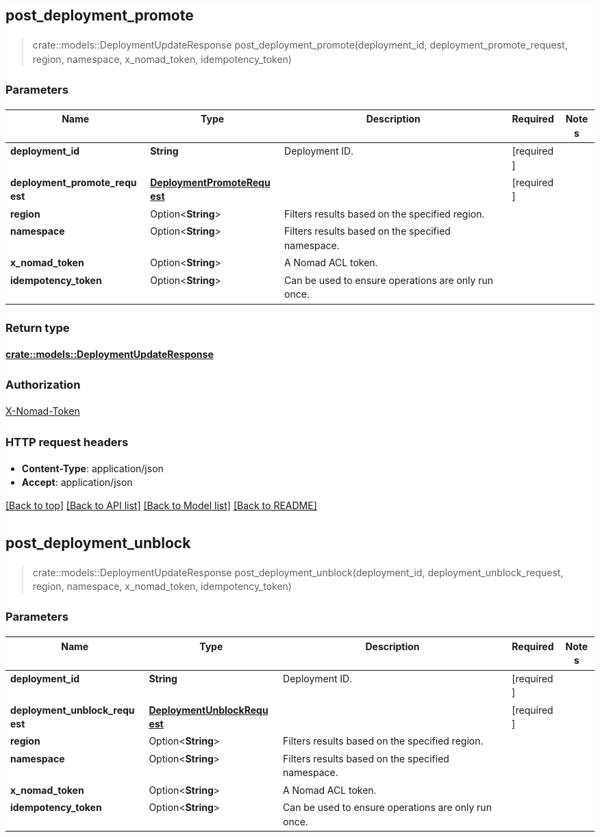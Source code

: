## post_deployment_promote

> crate::models::DeploymentUpdateResponse post_deployment_promote(deployment_id,
> deployment_promote_request, region, namespace, x_nomad_token,
> idempotency_token)

### Parameters

| Name                           | Type                                                        | Description                                         | Required   | Notes |
| ------------------------------ | ----------------------------------------------------------- | --------------------------------------------------- | ---------- | ----- |
| **deployment_id**              | **String**                                                  | Deployment ID.                                      | [required] |
| **deployment_promote_request** | [**DeploymentPromoteRequest**](DeploymentPromoteRequest.md) |                                                     | [required] |
| **region**                     | Option<**String**>                                          | Filters results based on the specified region.      |            |
| **namespace**                  | Option<**String**>                                          | Filters results based on the specified namespace.   |            |
| **x_nomad_token**              | Option<**String**>                                          | A Nomad ACL token.                                  |            |
| **idempotency_token**          | Option<**String**>                                          | Can be used to ensure operations are only run once. |            |

### Return type

[**crate::models::DeploymentUpdateResponse**](DeploymentUpdateResponse.md)

### Authorization

[X-Nomad-Token](../README.md#X-Nomad-Token)

### HTTP request headers

- **Content-Type**: application/json
- **Accept**: application/json

[[Back to top]](#)
[[Back to API list]](../README.md#documentation-for-api-endpoints)
[[Back to Model list]](../README.md#documentation-for-models)
[[Back to README]](../README.md)

## post_deployment_unblock

> crate::models::DeploymentUpdateResponse post_deployment_unblock(deployment_id,
> deployment_unblock_request, region, namespace, x_nomad_token,
> idempotency_token)

### Parameters

| Name                           | Type                                                        | Description                                         | Required   | Notes |
| ------------------------------ | ----------------------------------------------------------- | --------------------------------------------------- | ---------- | ----- |
| **deployment_id**              | **String**                                                  | Deployment ID.                                      | [required] |
| **deployment_unblock_request** | [**DeploymentUnblockRequest**](DeploymentUnblockRequest.md) |                                                     | [required] |
| **region**                     | Option<**String**>                                          | Filters results based on the specified region.      |            |
| **namespace**                  | Option<**String**>                                          | Filters results based on the specified namespace.   |            |
| **x_nomad_token**              | Option<**String**>                                          | A Nomad ACL token.                                  |            |
| **idempotency_token**          | Option<**String**>                                          | Can be used to ensure operations are only run once. |            |
